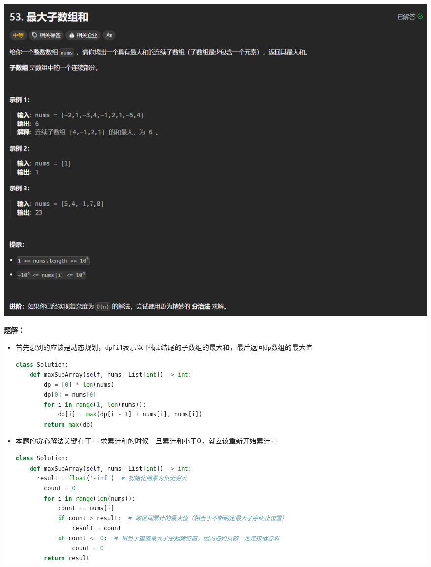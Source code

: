 ![image-20231114203937656](../images/image-20231114203937656.png)

**题解：**

- 首先想到的应该是动态规划，`dp[i]`表示以下标`i`结尾的子数组的最大和，最后返回`dp`数组的最大值

  ```python
  class Solution:
      def maxSubArray(self, nums: List[int]) -> int:
          dp = [0] * len(nums)
          dp[0] = nums[0]
          for i in range(1, len(nums)):
              dp[i] = max(dp[i - 1] + nums[i], nums[i])
          return max(dp)
  ```

- 本题的贪心解法关键在于==求累计和的时候一旦累计和小于0，就应该重新开始累计==

  ```python
  class Solution:
      def maxSubArray(self, nums: List[int]) -> int:
  		result = float('-inf')  # 初始化结果为负无穷大
          count = 0
          for i in range(len(nums)):
              count += nums[i]
              if count > result:  # 取区间累计的最大值（相当于不断确定最大子序终止位置）
                  result = count
              if count <= 0:  # 相当于重置最大子序起始位置，因为遇到负数一定是拉低总和
                  count = 0
          return result
  ```
